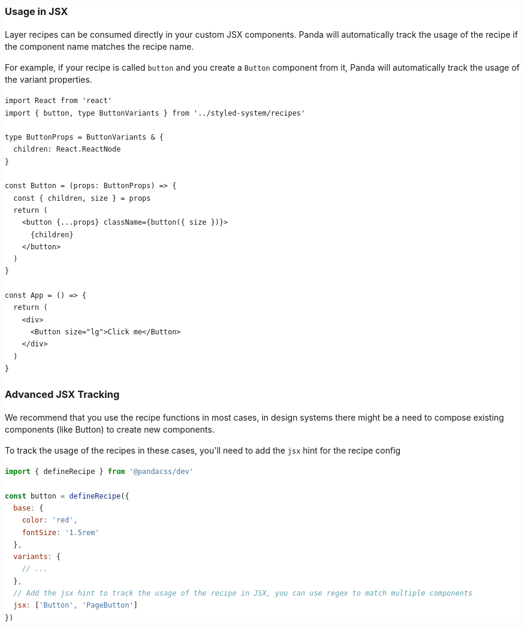 ### Usage in JSX

Layer recipes can be consumed directly in your custom JSX components. Panda will automatically track the usage of the recipe if the component name matches the recipe name.

For example, if your recipe is called `button` and you create a `Button` component from it, Panda will automatically track the usage of the variant properties.

```tsx
import React from 'react'
import { button, type ButtonVariants } from '../styled-system/recipes'

type ButtonProps = ButtonVariants & {
  children: React.ReactNode
}

const Button = (props: ButtonProps) => {
  const { children, size } = props
  return (
    <button {...props} className={button({ size })}>
      {children}
    </button>
  )
}

const App = () => {
  return (
    <div>
      <Button size="lg">Click me</Button>
    </div>
  )
}
```

### Advanced JSX Tracking

We recommend that you use the recipe functions in most cases, in design systems there might be a need to compose existing components (like Button) to create new components.

To track the usage of the recipes in these cases, you'll need to add the `jsx` hint for the recipe config

```js {12} filename="button.recipe.ts"
import { defineRecipe } from '@pandacss/dev'

const button = defineRecipe({
  base: {
    color: 'red',
    fontSize: '1.5rem'
  },
  variants: {
    // ...
  },
  // Add the jsx hint to track the usage of the recipe in JSX, you can use regex to match multiple components
  jsx: ['Button', 'PageButton']
})
```
